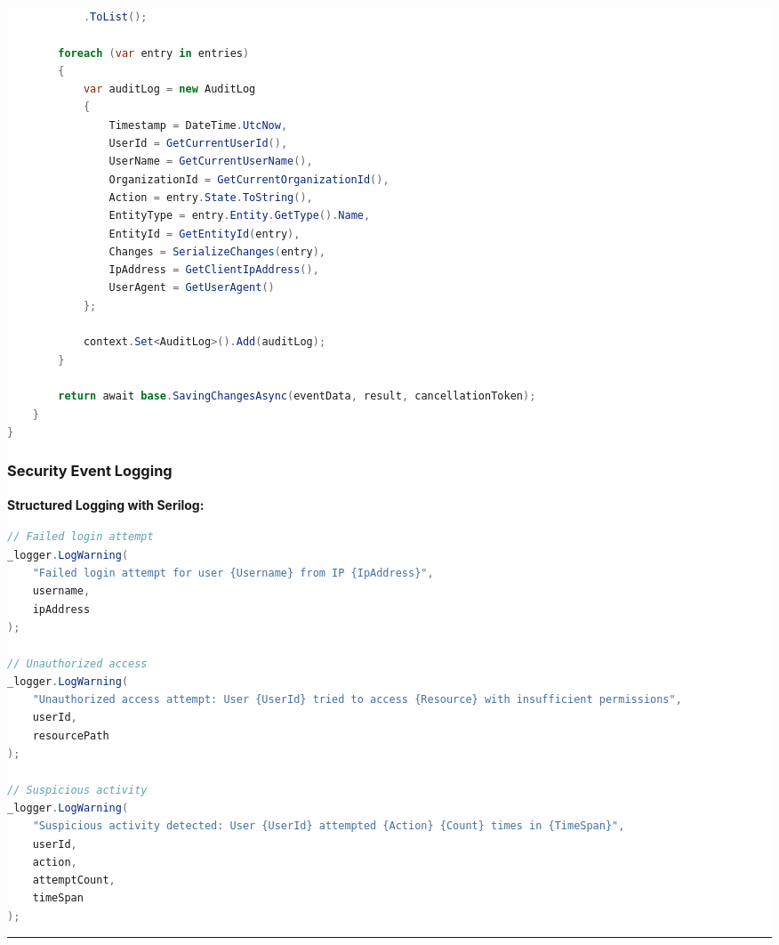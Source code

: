 ```csharp
            .ToList();

        foreach (var entry in entries)
        {
            var auditLog = new AuditLog
            {
                Timestamp = DateTime.UtcNow,
                UserId = GetCurrentUserId(),
                UserName = GetCurrentUserName(),
                OrganizationId = GetCurrentOrganizationId(),
                Action = entry.State.ToString(),
                EntityType = entry.Entity.GetType().Name,
                EntityId = GetEntityId(entry),
                Changes = SerializeChanges(entry),
                IpAddress = GetClientIpAddress(),
                UserAgent = GetUserAgent()
            };

            context.Set<AuditLog>().Add(auditLog);
        }

        return await base.SavingChangesAsync(eventData, result, cancellationToken);
    }
}
```

### Security Event Logging

**Structured Logging with Serilog:**

```csharp
// Failed login attempt
_logger.LogWarning(
    "Failed login attempt for user {Username} from IP {IpAddress}",
    username,
    ipAddress
);

// Unauthorized access
_logger.LogWarning(
    "Unauthorized access attempt: User {UserId} tried to access {Resource} with insufficient permissions",
    userId,
    resourcePath
);

// Suspicious activity
_logger.LogWarning(
    "Suspicious activity detected: User {UserId} attempted {Action} {Count} times in {TimeSpan}",
    userId,
    action,
    attemptCount,
    timeSpan
);
```

---